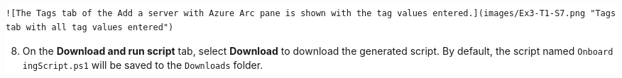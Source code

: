     ![The Tags tab of the Add a server with Azure Arc pane is shown with the tag values entered.](images/Ex3-T1-S7.png "Tags tab with all tag values entered")

8. On the **Download and run script** tab, select **Download** to download the generated script. By default, the script named `OnboardingScript.ps1` will be saved to the `Downloads` folder.
